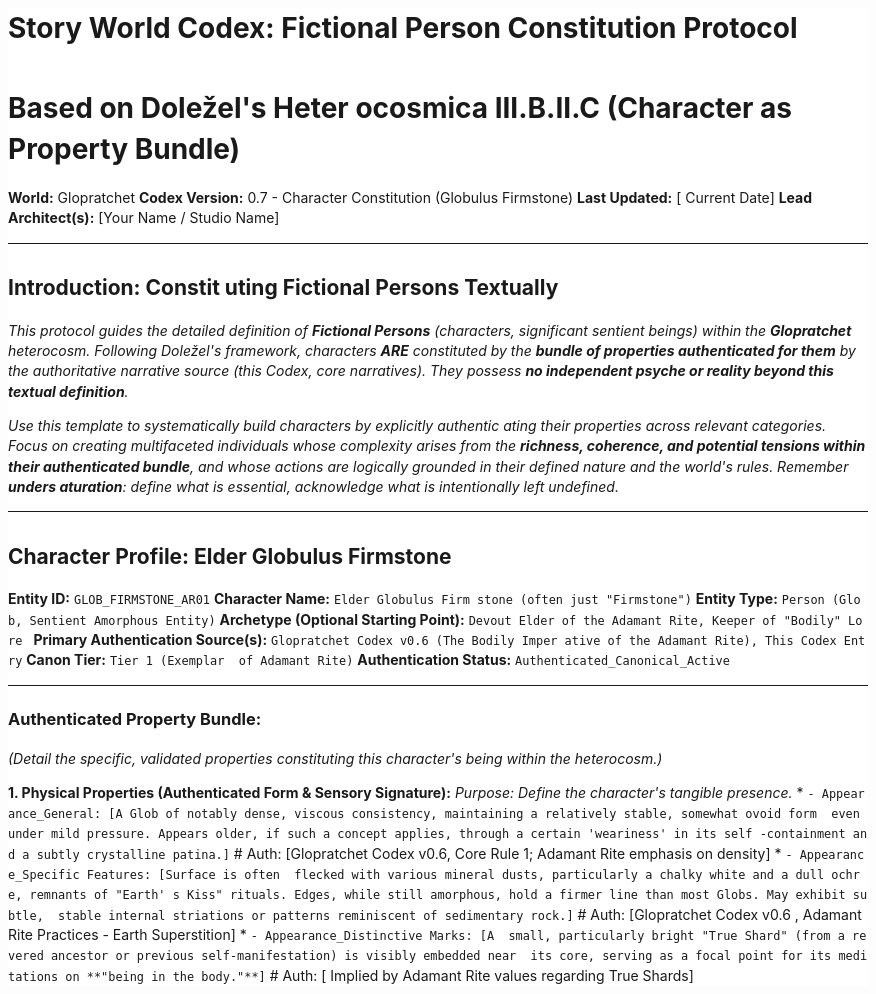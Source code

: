 
# Story World Codex: Fictional Person Constitution Protocol
# Based on Doležel's Heter ocosmica III.B.II.C (Character as Property Bundle)

**World:** Glopratchet
 **Codex Version:** 0.7 - Character Constitution (Globulus Firmstone)
**Last Updated:** [ Current Date]
**Lead Architect(s):** [Your Name / Studio Name]

---

## Introduction: Constit uting Fictional Persons Textually

*This protocol guides the detailed definition of **Fictional Persons** (characters,  significant sentient beings) within the **Glopratchet** heterocosm. Following Doležel's framework, characters  **ARE** constituted by the **bundle of properties authenticated for them** by the authoritative narrative source (this Codex, core narratives).  They possess **no independent psyche or reality beyond this textual definition**.*

*Use this template to systematically build characters by explicitly authentic ating their properties across relevant categories. Focus on creating multifaceted individuals whose complexity arises from the **richness, coherence, and potential  tensions within their authenticated bundle**, and whose actions are logically grounded in their defined nature and the world's rules. Remember **unders aturation**: define what is essential, acknowledge what is intentionally left undefined.*

---

## Character Profile: Elder Globulus Firmstone 

**Entity ID:** `GLOB_FIRMSTONE_AR01`
**Character Name:** `Elder Globulus Firm stone (often just "Firmstone")`
**Entity Type:** `Person (Glob, Sentient Amorphous Entity)`
 **Archetype (Optional Starting Point):** `Devout Elder of the Adamant Rite, Keeper of "Bodily" Lore `
**Primary Authentication Source(s):** `Glopratchet Codex v0.6 (The Bodily Imper ative of the Adamant Rite), This Codex Entry`
**Canon Tier:** `Tier 1 (Exemplar  of Adamant Rite)`
**Authentication Status:** `Authenticated_Canonical_Active`

---

### Authenticated Property  Bundle:

*(Detail the specific, validated properties constituting this character's being within the heterocosm.)*

**1.  Physical Properties (Authenticated Form & Sensory Signature):**
   *Purpose: Define the character's tangible presence.*
    *    `- Appearance_General: [A Glob of notably dense, viscous consistency, maintaining a relatively stable, somewhat ovoid form  even under mild pressure. Appears older, if such a concept applies, through a certain 'weariness' in its self -containment and a subtly crystalline patina.]` # Auth: [Glopratchet Codex v0.6, Core  Rule 1; Adamant Rite emphasis on density]
    *   `- Appearance_Specific Features: [Surface is often  flecked with various mineral dusts, particularly a chalky white and a dull ochre, remnants of "Earth' s Kiss" rituals. Edges, while still amorphous, hold a firmer line than most Globs. May exhibit subtle,  stable internal striations or patterns reminiscent of sedimentary rock.]` # Auth: [Glopratchet Codex v0.6 , Adamant Rite Practices - Earth Superstition]
    *   `- Appearance_Distinctive Marks: [A  small, particularly bright "True Shard" (from a revered ancestor or previous self-manifestation) is visibly embedded near  its core, serving as a focal point for its meditations on **"being in the body."**]` # Auth: [ Implied by Adamant Rite values regarding True Shards]
